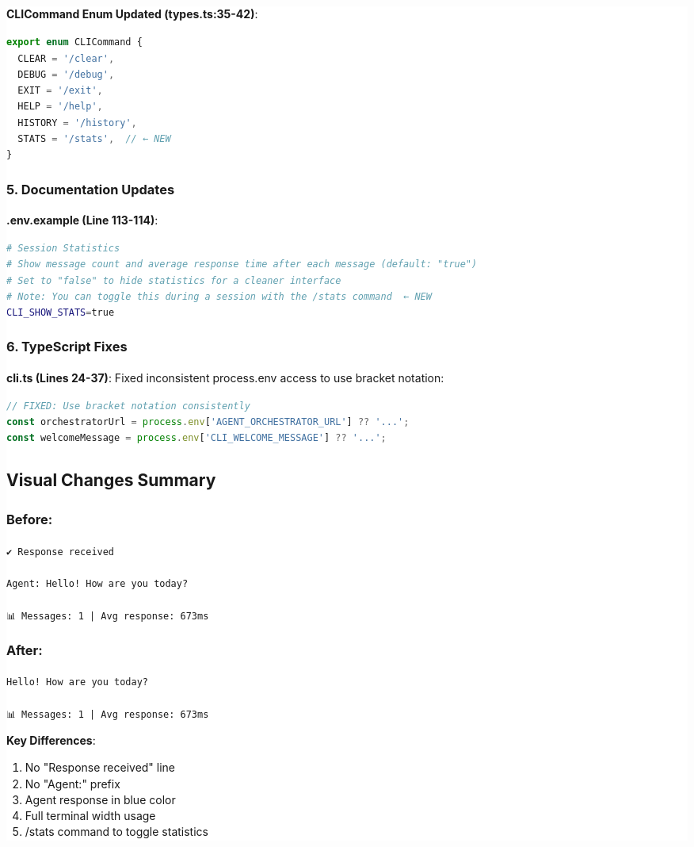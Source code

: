 **CLICommand Enum Updated (types.ts:35-42)**:
```typescript
export enum CLICommand {
  CLEAR = '/clear',
  DEBUG = '/debug',
  EXIT = '/exit',
  HELP = '/help',
  HISTORY = '/history',
  STATS = '/stats',  // ← NEW
}
```

### 5. Documentation Updates

**.env.example (Line 113-114)**:
```bash
# Session Statistics
# Show message count and average response time after each message (default: "true")
# Set to "false" to hide statistics for a cleaner interface
# Note: You can toggle this during a session with the /stats command  ← NEW
CLI_SHOW_STATS=true
```

### 6. TypeScript Fixes

**cli.ts (Lines 24-37)**:
Fixed inconsistent process.env access to use bracket notation:
```typescript
// FIXED: Use bracket notation consistently
const orchestratorUrl = process.env['AGENT_ORCHESTRATOR_URL'] ?? '...';
const welcomeMessage = process.env['CLI_WELCOME_MESSAGE'] ?? '...';
```

## Visual Changes Summary

### Before:
```
✔ Response received

Agent: Hello! How are you today?

📊 Messages: 1 | Avg response: 673ms
```

### After:
```
Hello! How are you today?

📊 Messages: 1 | Avg response: 673ms
```

**Key Differences**:
1. No "Response received" line
2. No "Agent:" prefix
3. Agent response in blue color
4. Full terminal width usage
5. /stats command to toggle statistics
